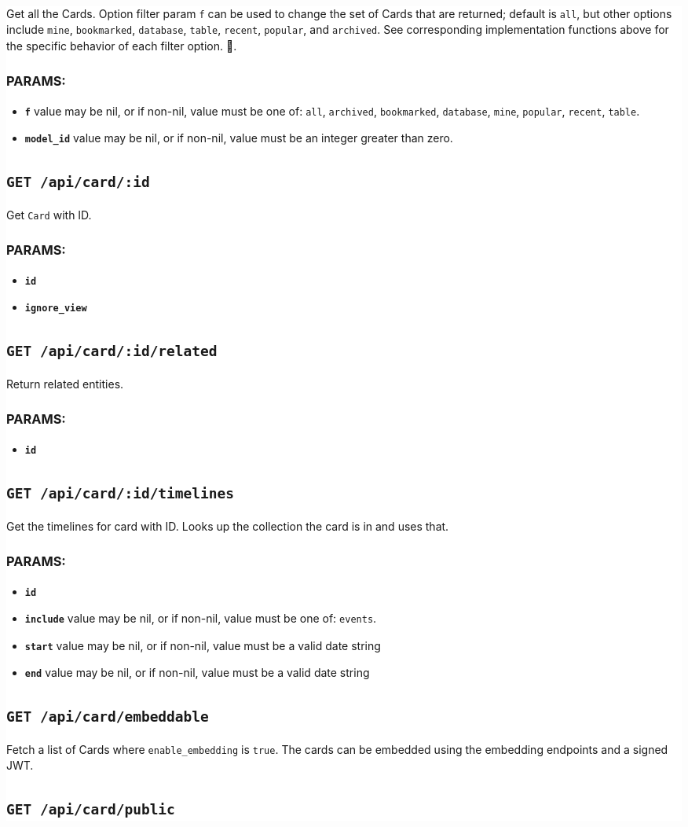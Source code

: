 Get all the Cards. Option filter param `f` can be used to change the set of Cards that are returned; default is
`all`, but other options include `mine`, `bookmarked`, `database`, `table`, `recent`, `popular`, and `archived`. See
corresponding implementation functions above for the specific behavior of each filter option. :card_index:.

### PARAMS:

- **`f`** value may be nil, or if non-nil, value must be one of: `all`, `archived`, `bookmarked`, `database`, `mine`, `popular`, `recent`, `table`.

- **`model_id`** value may be nil, or if non-nil, value must be an integer greater than zero.

## `GET /api/card/:id`

Get `Card` with ID.

### PARAMS:

- **`id`**

- **`ignore_view`**

## `GET /api/card/:id/related`

Return related entities.

### PARAMS:

- **`id`**

## `GET /api/card/:id/timelines`

Get the timelines for card with ID. Looks up the collection the card is in and uses that.

### PARAMS:

- **`id`**

- **`include`** value may be nil, or if non-nil, value must be one of: `events`.

- **`start`** value may be nil, or if non-nil, value must be a valid date string

- **`end`** value may be nil, or if non-nil, value must be a valid date string

## `GET /api/card/embeddable`

Fetch a list of Cards where `enable_embedding` is `true`. The cards can be embedded using the embedding endpoints
and a signed JWT.

## `GET /api/card/public`
